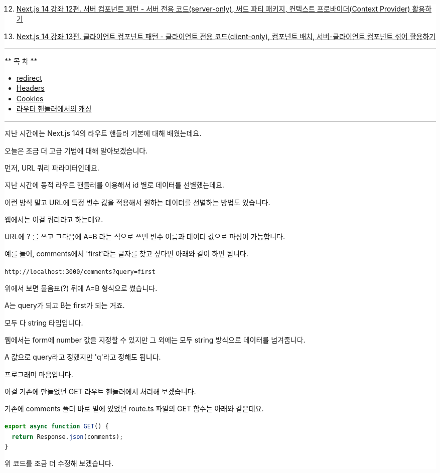 12. [Next.js 14 강좌 12편. 서버 컴포넌트 패턴 - 서버 전용 코드(server-only), 써드 파티 패키지, 컨텍스트 프로바이더(Context Provider) 활용하기](https://mycodingshub.github.io/blog/2024-05-15-nextjs-14-server-component-patterns-server-only-third-party-package-context-provider)

13. [Next.js 14 강좌 13편. 클라이언트 컴포넌트 패턴 - 클라이언트 전용 코드(client-only), 컴포넌트 배치, 서버-클라이언트 컴포넌트 섞어 활용하기](https://mycodingshub.github.io/blog/2024-05-15-nextjs-14-tutorial-client-component-patterns-client-only-client-component-placement-interleaving-server-and-client-components)

---

** 목 차 **

- [redirect](#redirect)
- [Headers](#headers)
- [Cookies](#cookies)
- [라우터 핸들러에서의 캐싱](#라우터-핸들러에서의-캐싱)

---


지난 시간에는 Next.js 14의 라우트 핸들러 기본에 대해 배웠는데요.

오늘은 조금 더 고급 기법에 대해 알아보겠습니다.

먼저, URL 쿼리 파라미터인데요.

지난 시간에 동적 라우트 핸들러를 이용해서 id 별로 데이터를 선별했는데요.

이런 방식 말고 URL에 특정 변수 값을 적용해서 원하는 데이터를 선별하는 방법도 있습니다.

웹에서는 이걸 쿼리라고 하는데요.

URL에 ? 를 쓰고 그다음에 A=B 라는 식으로 쓰면 변수 이름과 데이터 값으로 파싱이 가능합니다.

예를 들어, comments에서 'first'라는 글자를 찾고 싶다면 아래와 같이 하면 됩니다.

```sh
http://localhost:3000/comments?query=first
```

위에서 보면 물음표(?) 뒤에 A=B 형식으로 썼습니다.

A는 query가 되고 B는 first가 되는 거죠.

모두 다 string 타입입니다.

웹에서는 form에 number 값을 지정할 수 있지만 그 외에는 모두 string 방식으로 데이터를 넘겨줍니다.

A 값으로 query라고 정했지만 'q'라고 정해도 됩니다.

프로그래머 마음입니다.

이걸 기존에 만들었던 GET 라우트 핸들러에서 처리해 보겠습니다.

기존에 comments 폴더 바로 밑에 있었던 route.ts 파일의 GET 함수는 아래와 같은데요.

```ts
export async function GET() {
  return Response.json(comments);
}
```

위 코드를 조금 더 수정해 보겠습니다.
